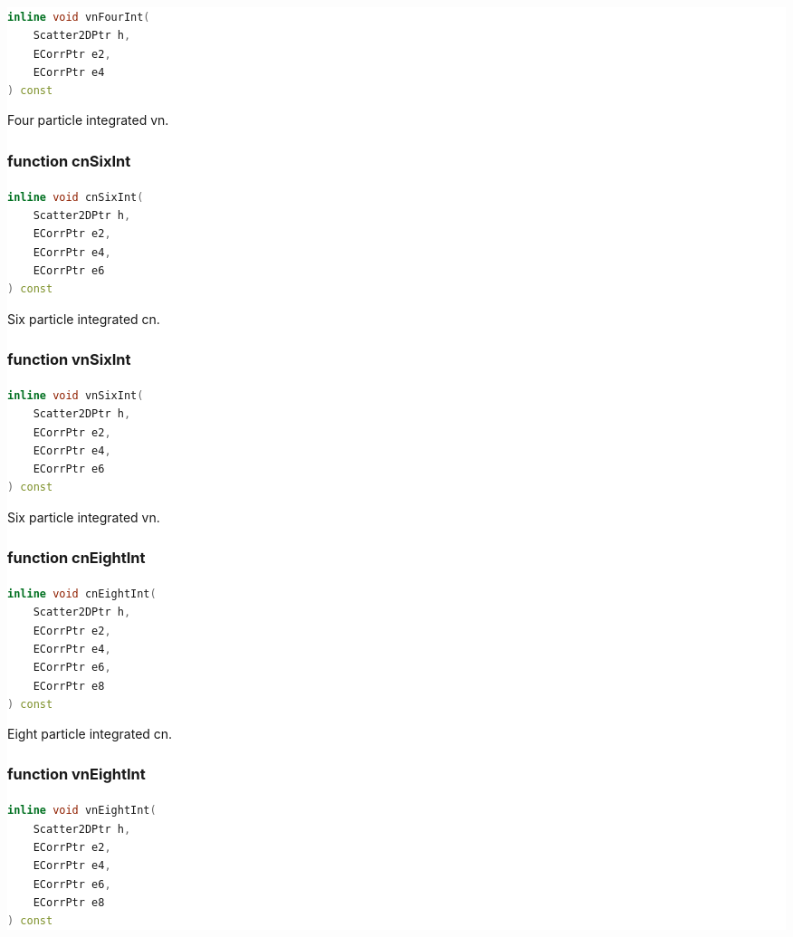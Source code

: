 ```cpp
inline void vnFourInt(
    Scatter2DPtr h,
    ECorrPtr e2,
    ECorrPtr e4
) const
```

Four particle integrated vn. 

### function cnSixInt

```cpp
inline void cnSixInt(
    Scatter2DPtr h,
    ECorrPtr e2,
    ECorrPtr e4,
    ECorrPtr e6
) const
```

Six particle integrated cn. 

### function vnSixInt

```cpp
inline void vnSixInt(
    Scatter2DPtr h,
    ECorrPtr e2,
    ECorrPtr e4,
    ECorrPtr e6
) const
```

Six particle integrated vn. 

### function cnEightInt

```cpp
inline void cnEightInt(
    Scatter2DPtr h,
    ECorrPtr e2,
    ECorrPtr e4,
    ECorrPtr e6,
    ECorrPtr e8
) const
```

Eight particle integrated cn. 

### function vnEightInt

```cpp
inline void vnEightInt(
    Scatter2DPtr h,
    ECorrPtr e2,
    ECorrPtr e4,
    ECorrPtr e6,
    ECorrPtr e8
) const
```
